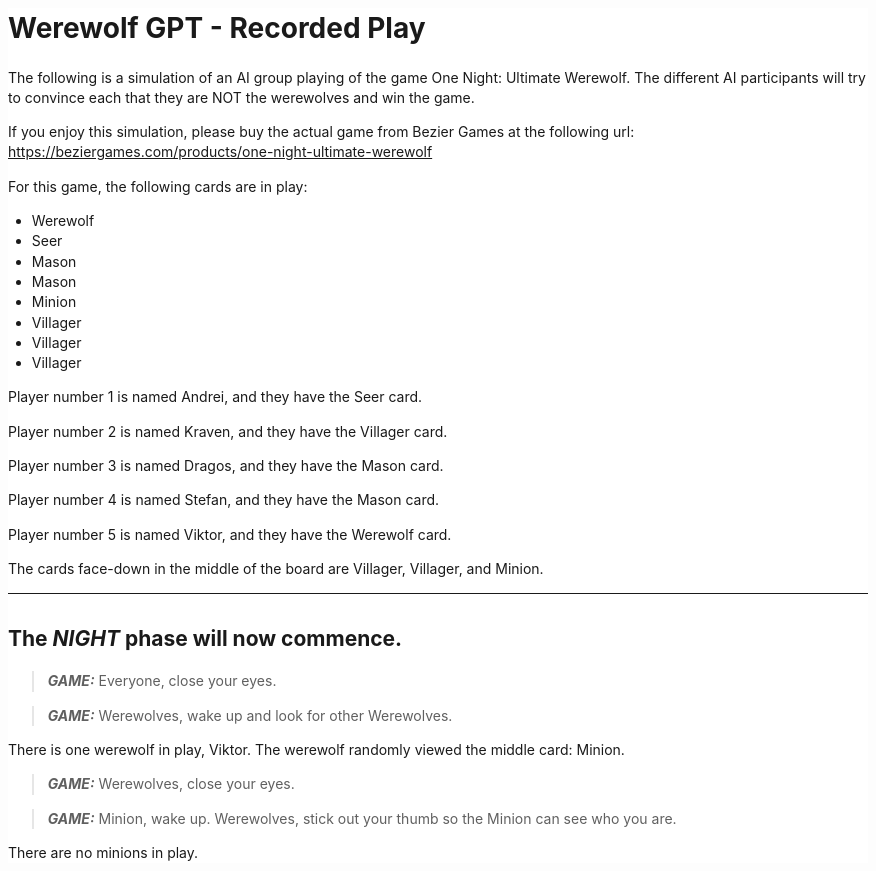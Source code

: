 # Werewolf GPT - Recorded Play



The following is a simulation of an AI group playing of the game One Night: Ultimate Werewolf. The different AI participants will try to convince each that they are NOT the werewolves and win the game.

If you enjoy this simulation, please buy the actual game from Bezier Games at the following url: https://beziergames.com/products/one-night-ultimate-werewolf

For this game, the following cards are in play:


* Werewolf
* Seer
* Mason
* Mason
* Minion
* Villager
* Villager
* Villager


Player number 1 is named Andrei, and they have the Seer card.


Player number 2 is named Kraven, and they have the Villager card.


Player number 3 is named Dragos, and they have the Mason card.


Player number 4 is named Stefan, and they have the Mason card.


Player number 5 is named Viktor, and they have the Werewolf card.


The cards face-down in the middle of the board are Villager, Villager, and Minion.


---

## The ***NIGHT*** phase will now commence.


>***GAME:*** Everyone, close your eyes.


>***GAME:*** Werewolves, wake up and look for other Werewolves.


There is one werewolf in play, Viktor. The werewolf randomly viewed the middle card: Minion.


>***GAME:*** Werewolves, close your eyes.


>***GAME:*** Minion, wake up. Werewolves, stick out your thumb so the Minion can see who you are.


There are no minions in play.
